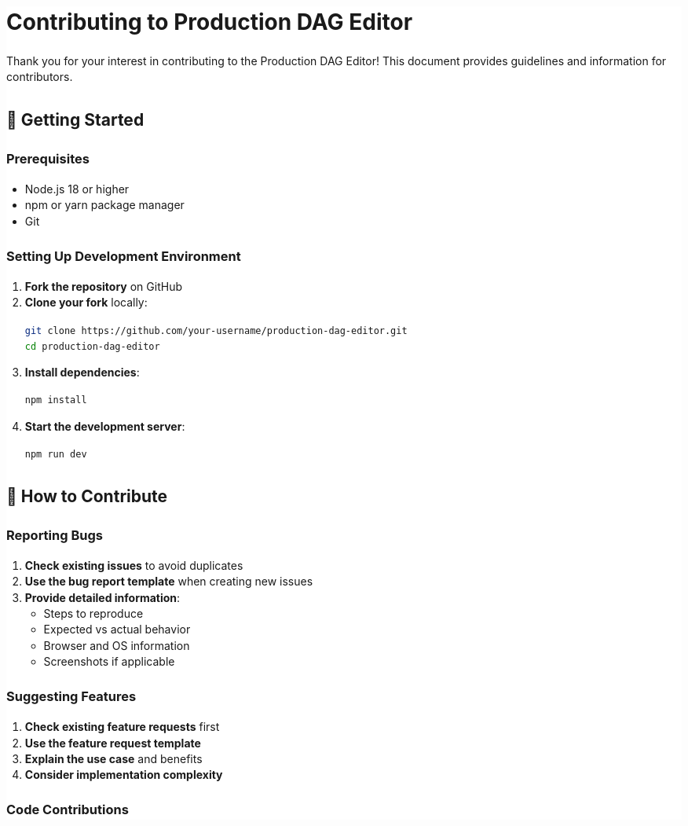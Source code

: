 # Contributing to Production DAG Editor

Thank you for your interest in contributing to the Production DAG Editor! This document provides guidelines and information for contributors.

## 🚀 Getting Started

### Prerequisites

- Node.js 18 or higher
- npm or yarn package manager
- Git

### Setting Up Development Environment

1. **Fork the repository** on GitHub
2. **Clone your fork** locally:
   ```bash
   git clone https://github.com/your-username/production-dag-editor.git
   cd production-dag-editor
   ```
3. **Install dependencies**:
   ```bash
   npm install
   ```
4. **Start the development server**:
   ```bash
   npm run dev
   ```

## 🎯 How to Contribute

### Reporting Bugs

1. **Check existing issues** to avoid duplicates
2. **Use the bug report template** when creating new issues
3. **Provide detailed information**:
   - Steps to reproduce
   - Expected vs actual behavior
   - Browser and OS information
   - Screenshots if applicable

### Suggesting Features

1. **Check existing feature requests** first
2. **Use the feature request template**
3. **Explain the use case** and benefits
4. **Consider implementation complexity**

### Code Contributions
